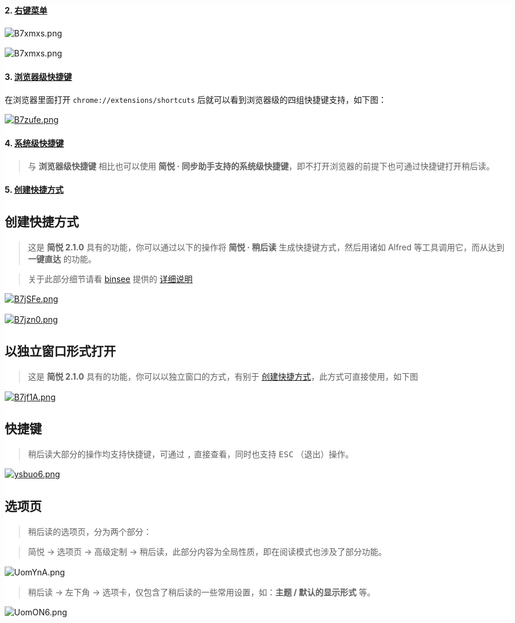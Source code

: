 #### 2. [右键菜单](#右键菜单)
![B7xmxs.png](https://s3.ax1x.com/2020/11/14/DClPMR.md.png)

![B7xmxs.png](https://s3.ax1x.com/2020/11/14/DCltJg.png)

#### 3. [浏览器级快捷键](#快捷键?id=浏览器级快捷键)

在浏览器里面打开 `chrome://extensions/shortcuts` 后就可以看到浏览器级的四组快捷键支持，如下图：

[![B7zufe.png](https://s1.ax1x.com/2020/11/09/B7zufe.png)](https://imgchr.com/i/B7zufe)

#### 4. [系统级快捷键](#Sync?id=打开稍后读)

> 与 **浏览器级快捷键** 相比也可以使用 **简悦 · 同步助手支持的系统级快捷键**，即不打开浏览器的前提下也可通过快捷键打开稍后读。

#### 5. [创建快捷方式](#稍后读?id=创建快捷方式)


创建快捷方式
---

> 这是 **简悦 2.1.0** 具有的功能，你可以通过以下的操作将 **简悦 · 稍后读** 生成快捷键方式，然后用诸如 Alfred 等工具调用它，而从达到 **一键直达** 的功能。

> 关于此部分细节请看 [binsee](https://github.com/binsee) 提供的 [详细说明](https://github.com/Kenshin/simpread/issues/1402)

[![B7jSFe.png](https://s1.ax1x.com/2020/11/09/B7jSFe.md.png)](https://imgchr.com/i/B7jSFe)

[![B7jzn0.png](https://s1.ax1x.com/2020/11/09/B7jzn0.png)](https://imgchr.com/i/B7jzn0)


以独立窗口形式打开
---

> 这是 **简悦 2.1.0** 具有的功能，你可以以独立窗口的方式，有别于 [创建快捷方式](#创建快捷方式)，此方式可直接使用，如下图

[![B7jf1A.png](https://s1.ax1x.com/2020/11/09/B7jf1A.md.png)](https://imgchr.com/i/B7jf1A)


快捷键
---
> 稍后读大部分的操作均支持快捷键，可通过 <kbd>,</kbd> 直接查看，同时也支持  <kbd>ESC</kbd> （退出）操作。

[![ysbuo6.png](https://s3.ax1x.com/2021/02/14/ysbuo6.png)](https://imgchr.com/i/ysbuo6)

选项页
---

> 稍后读的选项页，分为两个部分：

> 简悦 → 选项页 → 高级定制 → 稍后读，此部分内容为全局性质，即在阅读模式也涉及了部分功能。

![UomYnA.png](https://s1.ax1x.com/2020/07/21/UomYnA.png)

> 稍后读 → 左下角 → 选项卡，仅包含了稍后读的一些常用设置，如：**主题 / 默认的显示形式** 等。

![UomON6.png](https://s1.ax1x.com/2020/07/21/UomON6.png)
